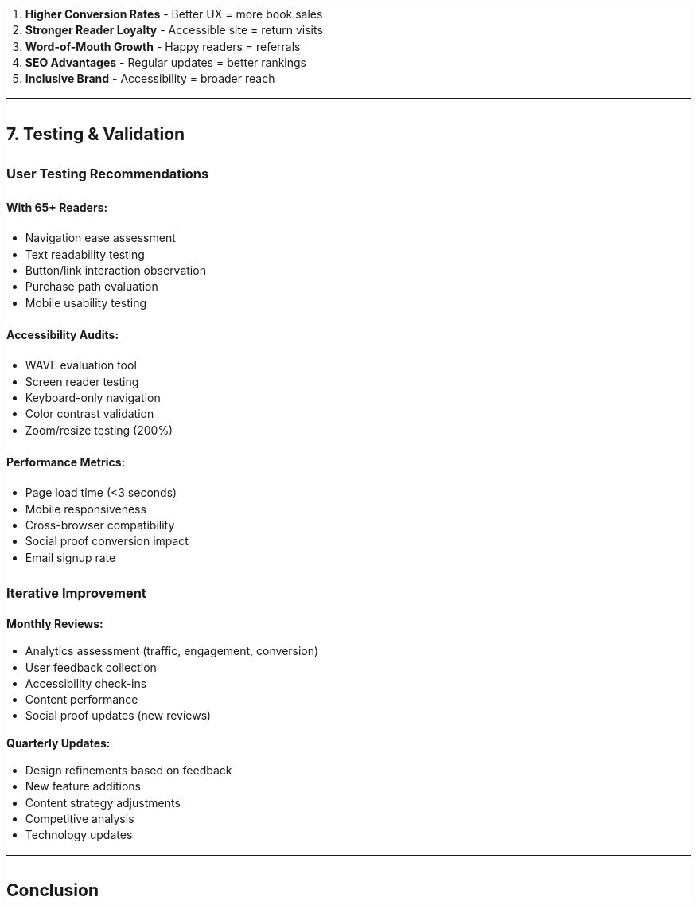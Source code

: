 1. **Higher Conversion Rates** - Better UX = more book sales
2. **Stronger Reader Loyalty** - Accessible site = return visits
3. **Word-of-Mouth Growth** - Happy readers = referrals
4. **SEO Advantages** - Regular updates = better rankings
5. **Inclusive Brand** - Accessibility = broader reach

---

## 7. Testing & Validation

### User Testing Recommendations

#### With 65+ Readers:
- Navigation ease assessment
- Text readability testing
- Button/link interaction observation
- Purchase path evaluation
- Mobile usability testing

#### Accessibility Audits:
- WAVE evaluation tool
- Screen reader testing
- Keyboard-only navigation
- Color contrast validation
- Zoom/resize testing (200%)

#### Performance Metrics:
- Page load time (<3 seconds)
- Mobile responsiveness
- Cross-browser compatibility
- Social proof conversion impact
- Email signup rate

### Iterative Improvement

**Monthly Reviews:**
- Analytics assessment (traffic, engagement, conversion)
- User feedback collection
- Accessibility check-ins
- Content performance
- Social proof updates (new reviews)

**Quarterly Updates:**
- Design refinements based on feedback
- New feature additions
- Content strategy adjustments
- Competitive analysis
- Technology updates

---

## Conclusion

